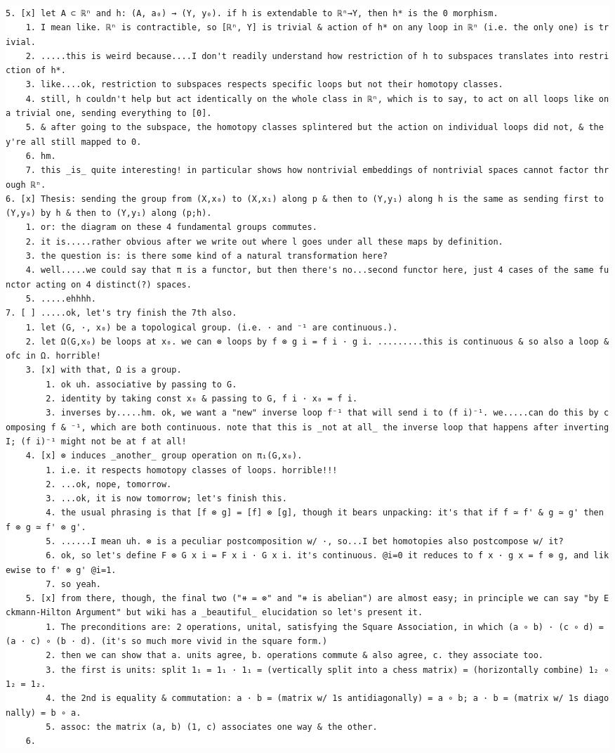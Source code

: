     5. [x] let A ⊂ ℝⁿ and h: (A, a₀) → (Y, y₀). if h is extendable to ℝⁿ→Y, then h* is the 0 morphism.
        1. I mean like. ℝⁿ is contractible, so [ℝⁿ, Y] is trivial & action of h* on any loop in ℝⁿ (i.e. the only one) is trivial.
        2. .....this is weird because....I don't readily understand how restriction of h to subspaces translates into restriction of h*.
        3. like....ok, restriction to subspaces respects specific loops but not their homotopy classes.
        4. still, h couldn't help but act identically on the whole class in ℝⁿ, which is to say, to act on all loops like on a trivial one, sending everything to [0].
        5. & after going to the subspace, the homotopy classes splintered but the action on individual loops did not, & they're all still mapped to 0.
        6. hm.
        7. this _is_ quite interesting! in particular shows how nontrivial embeddings of nontrivial spaces cannot factor through ℝⁿ.
    6. [x] Thesis: sending the group from (X,x₀) to (X,x₁) along p & then to (Y,y₁) along h is the same as sending first to (Y,y₀) by h & then to (Y,y₁) along (p;h).
        1. or: the diagram on these 4 fundamental groups commutes.
        2. it is.....rather obvious after we write out where l goes under all these maps by definition.
        3. the question is: is there some kind of a natural transformation here?
        4. well.....we could say that π is a functor, but then there's no...second functor here, just 4 cases of the same functor acting on 4 distinct(?) spaces.
        5. .....ehhhh.
    7. [ ] .....ok, let's try finish the 7th also.
        1. let (G, ·, x₀) be a topological group. (i.e. · and ⁻¹ are continuous.).
        2. let Ω(G,x₀) be loops at x₀. we can ⊗ loops by f ⊗ g i = f i · g i. .........this is continuous & so also a loop & ofc in Ω. horrible!
        3. [x] with that, Ω is a group.
            1. ok uh. associative by passing to G.
            2. identity by taking const x₀ & passing to G, f i · x₀ = f i.
            3. inverses by.....hm. ok, we want a "new" inverse loop f⁻¹ that will send i to (f i)⁻¹. we.....can do this by composing f & ⁻¹, which are both continuous. note that this is _not at all_ the inverse loop that happens after inverting I; (f i)⁻¹ might not be at f at all!
        4. [x] ⊗ induces _another_ group operation on π₁(G,x₀).
            1. i.e. it respects homotopy classes of loops. horrible!!!
            2. ...ok, nope, tomorrow.
            3. ...ok, it is now tomorrow; let's finish this.
            4. the usual phrasing is that [f ⊗ g] = [f] ⊗ [g], though it bears unpacking: it's that if f ≃ f' & g ≃ g' then f ⊗ g ≃ f' ⊗ g'.
            5. ......I mean uh. ⊗ is a peculiar postcomposition w/ ·, so...I bet homotopies also postcompose w/ it?
            6. ok, so let's define F ⊗ G x i = F x i · G x i. it's continuous. @i=0 it reduces to f x · g x = f ⊗ g, and likewise to f' ⊗ g' @i=1.
            7. so yeah.
        5. [x] from there, though, the final two ("⧺ = ⊗" and "⧺ is abelian") are almost easy; in principle we can say "by Eckmann-Hilton Argument" but wiki has a _beautiful_ elucidation so let's present it.
            1. The preconditions are: 2 operations, unital, satisfying the Square Association, in which (a ∘ b) · (c ∘ d) = (a · c) ∘ (b · d). (it's so much more vivid in the square form.)
            2. then we can show that a. units agree, b. operations commute & also agree, c. they associate too.
            3. the first is units: split 1₁ = 1₁ · 1₁ = (vertically split into a chess matrix) = (horizontally combine) 1₂ ∘ 1₂ = 1₂.
            4. the 2nd is equality & commutation: a · b = (matrix w/ 1s antidiagonally) = a ∘ b; a · b = (matrix w/ 1s diagonally) = b ∘ a.
            5. assoc: the matrix (a, b) (1, c) associates one way & the other.
        6. 
